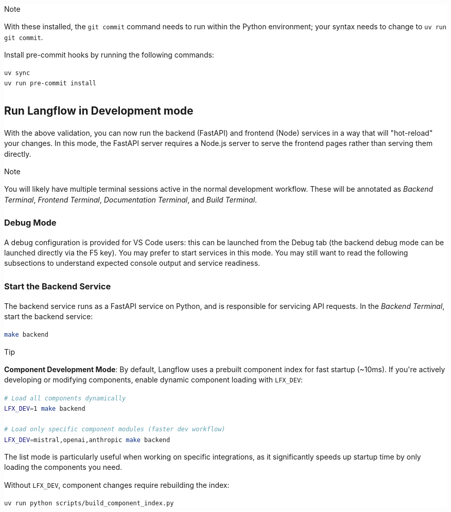 > [!NOTE]
> With these installed, the `git commit` command needs to run within the Python environment; your syntax needs to change to `uv run git commit`.

Install pre-commit hooks by running the following commands:

```bash
uv sync
uv run pre-commit install
```

## Run Langflow in Development mode

With the above validation, you can now run the backend (FastAPI) and frontend (Node) services in a way that will "hot-reload" your changes. In this mode, the FastAPI server requires a Node.js server to serve the frontend pages rather than serving them directly.

> [!NOTE]
> You will likely have multiple terminal sessions active in the normal development workflow. These will be annotated as _Backend Terminal_, _Frontend Terminal_, _Documentation Terminal_, and _Build Terminal_.

### Debug Mode

A debug configuration is provided for VS Code users: this can be launched from the Debug tab (the backend debug mode can be launched directly via the F5 key). You may prefer to start services in this mode. You may still want to read the following subsections to understand expected console output and service readiness.

### Start the Backend Service

The backend service runs as a FastAPI service on Python, and is responsible for servicing API requests. In the _Backend Terminal_, start the backend service:

```bash
make backend
```

> [!TIP]
> **Component Development Mode**: By default, Langflow uses a prebuilt component index for fast startup (~10ms). If you're actively developing or modifying components, enable dynamic component loading with `LFX_DEV`:
>
> ```bash
> # Load all components dynamically
> LFX_DEV=1 make backend
>
> # Load only specific component modules (faster dev workflow)
> LFX_DEV=mistral,openai,anthropic make backend
> ```
>
> The list mode is particularly useful when working on specific integrations, as it significantly speeds up startup time by only loading the components you need.
>
> Without `LFX_DEV`, component changes require rebuilding the index:
>
> ```bash
> uv run python scripts/build_component_index.py
> ```
